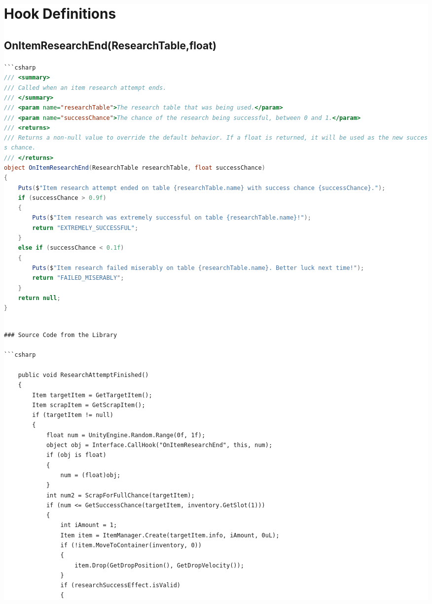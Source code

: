 # Hook Definitions

## OnItemResearchEnd(ResearchTable,float)

```csharp
```csharp
/// <summary>
/// Called when an item research attempt ends.
/// </summary>
/// <param name="researchTable">The research table that was being used.</param>
/// <param name="successChance">The chance of the research being successful, between 0 and 1.</param>
/// <returns>
/// Returns a non-null value to override the default behavior. If a float is returned, it will be used as the new success chance.
/// </returns>
object OnItemResearchEnd(ResearchTable researchTable, float successChance)
{
    Puts($"Item research attempt ended on table {researchTable.name} with success chance {successChance}.");
    if (successChance > 0.9f)
    {
        Puts($"Item research was extremely successful on table {researchTable.name}!");
        return "EXTREMELY_SUCCESSFUL";
    }
    else if (successChance < 0.1f)
    {
        Puts($"Item research failed miserably on table {researchTable.name}. Better luck next time!");
        return "FAILED_MISERABLY";
    }
    return null;
}
```
```

### Source Code from the Library

```csharp

	public void ResearchAttemptFinished()
	{
		Item targetItem = GetTargetItem();
		Item scrapItem = GetScrapItem();
		if (targetItem != null)
		{
			float num = UnityEngine.Random.Range(0f, 1f);
			object obj = Interface.CallHook("OnItemResearchEnd", this, num);
			if (obj is float)
			{
				num = (float)obj;
			}
			int num2 = ScrapForFullChance(targetItem);
			if (num <= GetSuccessChance(targetItem, inventory.GetSlot(1)))
			{
				int iAmount = 1;
				Item item = ItemManager.Create(targetItem.info, iAmount, 0uL);
				if (!item.MoveToContainer(inventory, 0))
				{
					item.Drop(GetDropPosition(), GetDropVelocity());
				}
				if (researchSuccessEffect.isValid)
				{
```